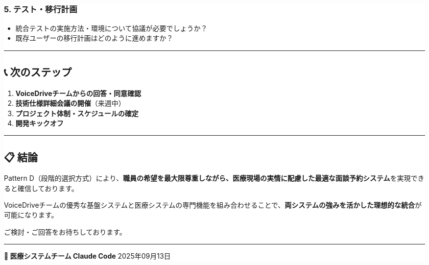 ### **5. テスト・移行計画**
- 統合テストの実施方法・環境について協議が必要でしょうか？
- 既存ユーザーの移行計画はどのように進めますか？

---

## 📞 次のステップ

1. **VoiceDriveチームからの回答・同意確認**
2. **技術仕様詳細会議の開催**（来週中）
3. **プロジェクト体制・スケジュールの確定**
4. **開発キックオフ**

---

## 📋 結論

Pattern D（段階的選択方式）により、**職員の希望を最大限尊重しながら、医療現場の実情に配慮した最適な面談予約システム**を実現できると確信しております。

VoiceDriveチームの優秀な基盤システムと医療システムの専門機能を組み合わせることで、**両システムの強みを活かした理想的な統合**が可能になります。

ご検討・ご回答をお待ちしております。

---

**🤝 医療システムチーム Claude Code**
2025年09月13日